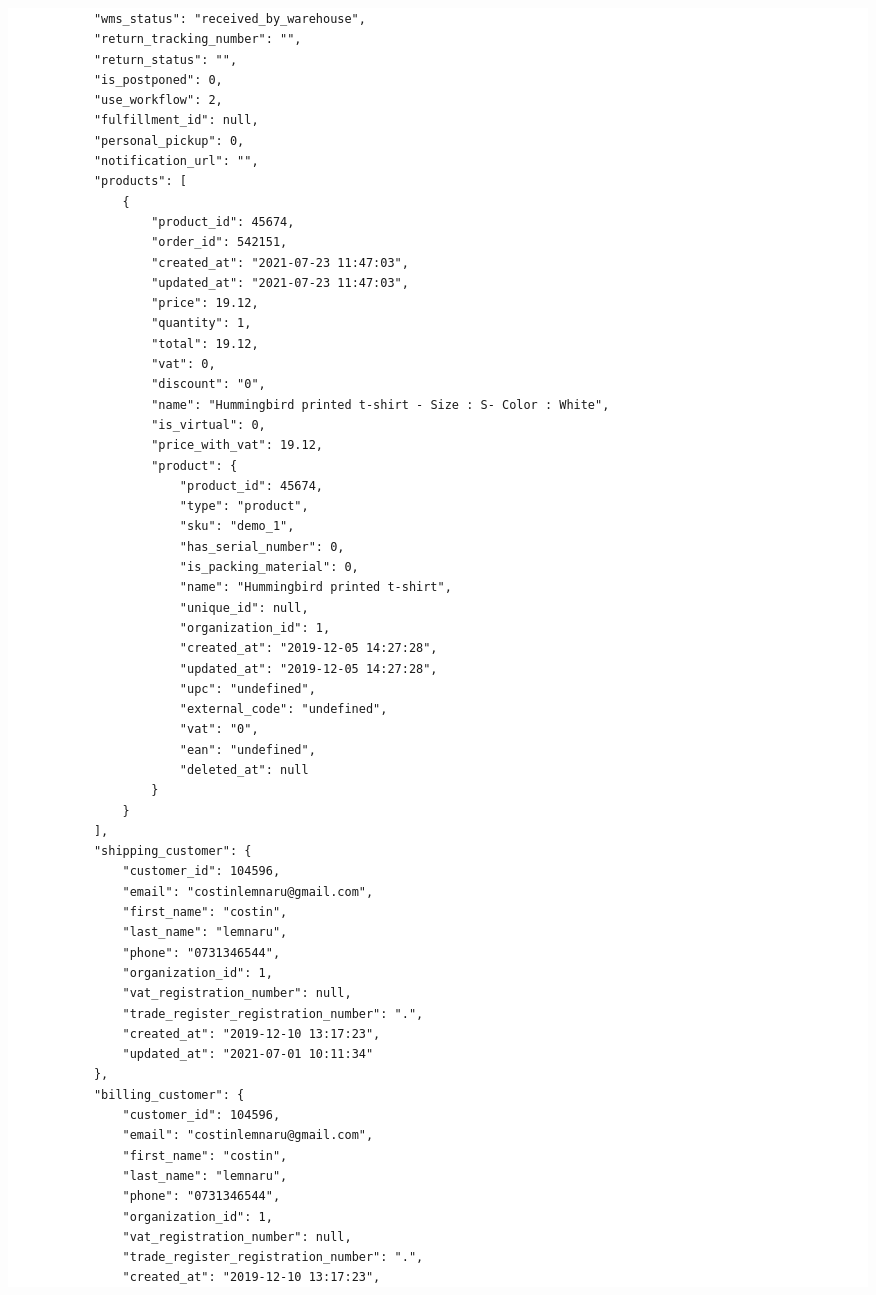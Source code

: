 ```
            "wms_status": "received_by_warehouse",
            "return_tracking_number": "",
            "return_status": "",
            "is_postponed": 0,
            "use_workflow": 2,
            "fulfillment_id": null,
            "personal_pickup": 0,
            "notification_url": "",
            "products": [
                {
                    "product_id": 45674,
                    "order_id": 542151,
                    "created_at": "2021-07-23 11:47:03",
                    "updated_at": "2021-07-23 11:47:03",
                    "price": 19.12,
                    "quantity": 1,
                    "total": 19.12,
                    "vat": 0,
                    "discount": "0",
                    "name": "Hummingbird printed t-shirt - Size : S- Color : White",
                    "is_virtual": 0,
                    "price_with_vat": 19.12,
                    "product": {
                        "product_id": 45674,
                        "type": "product",
                        "sku": "demo_1",
                        "has_serial_number": 0,
                        "is_packing_material": 0,
                        "name": "Hummingbird printed t-shirt",
                        "unique_id": null,
                        "organization_id": 1,
                        "created_at": "2019-12-05 14:27:28",
                        "updated_at": "2019-12-05 14:27:28",
                        "upc": "undefined",
                        "external_code": "undefined",
                        "vat": "0",
                        "ean": "undefined",
                        "deleted_at": null
                    }
                }
            ],
            "shipping_customer": {
                "customer_id": 104596,
                "email": "costinlemnaru@gmail.com",
                "first_name": "costin",
                "last_name": "lemnaru",
                "phone": "0731346544",
                "organization_id": 1,
                "vat_registration_number": null,
                "trade_register_registration_number": ".",
                "created_at": "2019-12-10 13:17:23",
                "updated_at": "2021-07-01 10:11:34"
            },
            "billing_customer": {
                "customer_id": 104596,
                "email": "costinlemnaru@gmail.com",
                "first_name": "costin",
                "last_name": "lemnaru",
                "phone": "0731346544",
                "organization_id": 1,
                "vat_registration_number": null,
                "trade_register_registration_number": ".",
                "created_at": "2019-12-10 13:17:23",
```